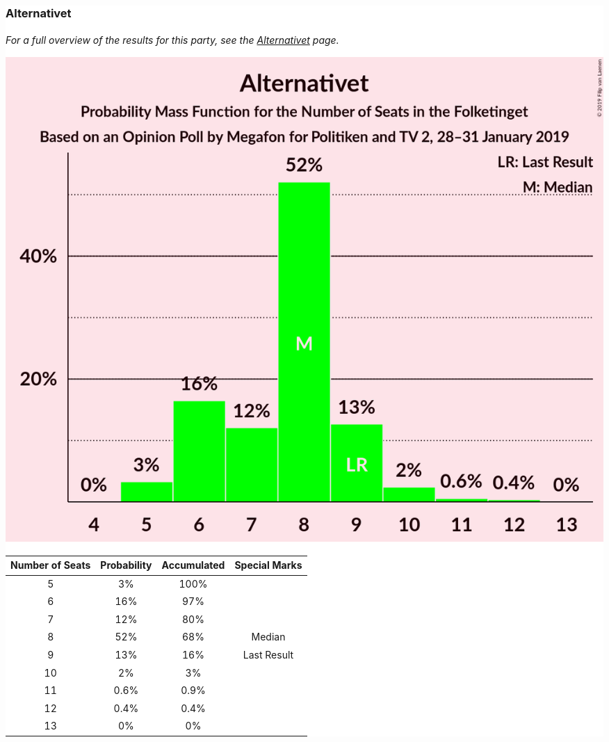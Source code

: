### Alternativet

*For a full overview of the results for this party, see the [Alternativet](party-alternativet.html) page.*

![Graph with seats probability mass function not yet produced](2019-01-31-Megafon-seats-pmf-alternativet.png "Seats Probability Mass Function")

| Number of Seats | Probability | Accumulated | Special Marks |
|:---------------:|:-----------:|:-----------:|:-------------:|
| 5 | 3% | 100% |  |
| 6 | 16% | 97% |  |
| 7 | 12% | 80% |  |
| 8 | 52% | 68% | Median |
| 9 | 13% | 16% | Last Result |
| 10 | 2% | 3% |  |
| 11 | 0.6% | 0.9% |  |
| 12 | 0.4% | 0.4% |  |
| 13 | 0% | 0% |  |
